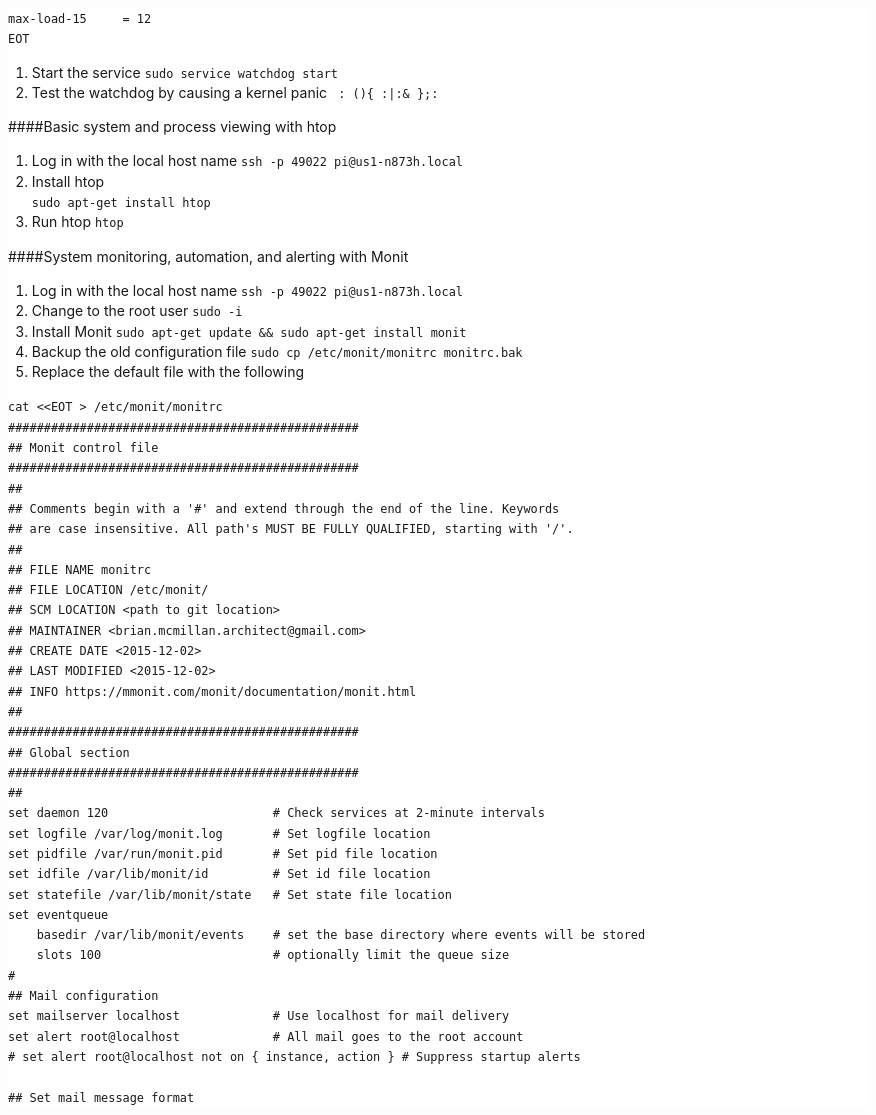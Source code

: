 ```
max-load-15		= 12
EOT

```

1. Start the service
`sudo service watchdog start`
1. Test the watchdog by causing a kernel panic
` : (){ :|:& };:`

####Basic system and process viewing with htop
1. Log in with the local host name
`ssh -p 49022 pi@us1-n873h.local`
1. Install htop  
`sudo apt-get install htop`
1. Run htop
`htop` 

####System monitoring, automation, and alerting with Monit
1. Log in with the local host name
`ssh -p 49022 pi@us1-n873h.local`
1. Change to the root user
`sudo -i`
1. Install Monit
`sudo apt-get update && sudo apt-get install monit` 
1. Backup the old configuration file
`sudo cp /etc/monit/monitrc monitrc.bak`
1. Replace the default file with the following

```
cat <<EOT > /etc/monit/monitrc
#################################################
## Monit control file
#################################################
##
## Comments begin with a '#' and extend through the end of the line. Keywords
## are case insensitive. All path's MUST BE FULLY QUALIFIED, starting with '/'.
##
## FILE NAME monitrc
## FILE LOCATION /etc/monit/
## SCM LOCATION <path to git location>
## MAINTAINER <brian.mcmillan.architect@gmail.com>
## CREATE DATE <2015-12-02>
## LAST MODIFIED <2015-12-02>
## INFO https://mmonit.com/monit/documentation/monit.html
##
#################################################
## Global section
#################################################
##
set daemon 120                       # Check services at 2-minute intervals
set logfile /var/log/monit.log       # Set logfile location
set pidfile /var/run/monit.pid       # Set pid file location
set idfile /var/lib/monit/id         # Set id file location 
set statefile /var/lib/monit/state   # Set state file location
set eventqueue
    basedir /var/lib/monit/events    # set the base directory where events will be stored
    slots 100                        # optionally limit the queue size
#
## Mail configuration
set mailserver localhost             # Use localhost for mail delivery
set alert root@localhost             # All mail goes to the root account
# set alert root@localhost not on { instance, action } # Suppress startup alerts

## Set mail message format
```